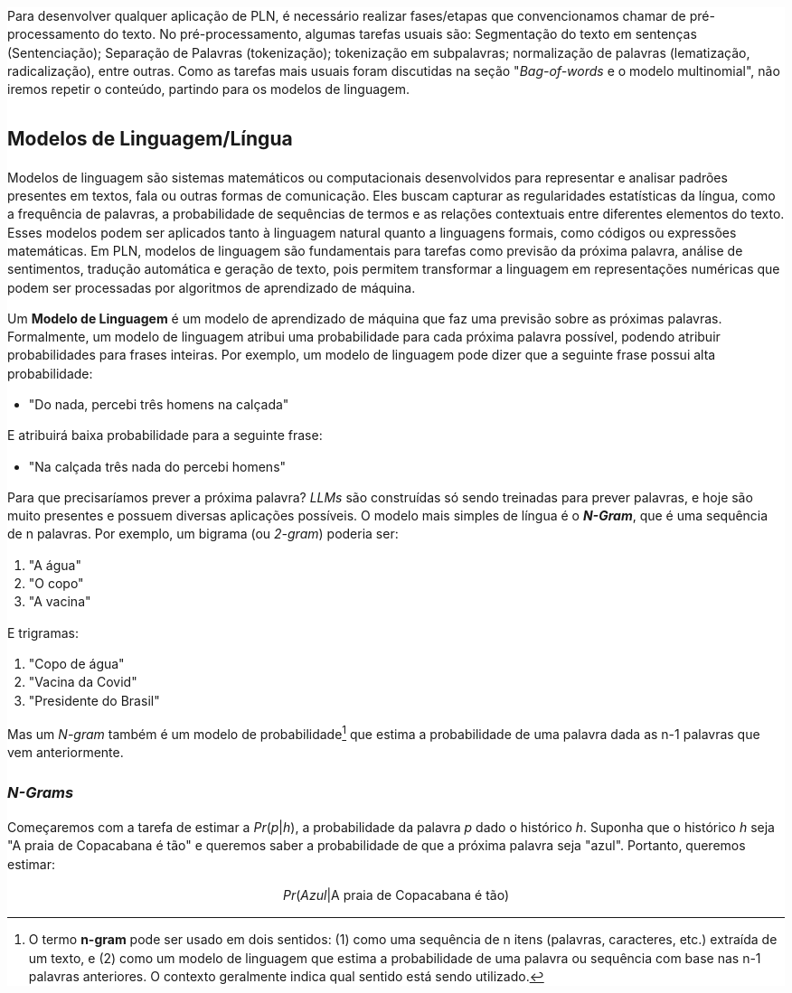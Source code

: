 Para desenvolver qualquer aplicação de PLN, é necessário realizar fases/etapas que convencionamos chamar de pré-processamento do texto. No pré-processamento, algumas tarefas usuais são: Segmentação do texto em sentenças (Sentenciação); Separação de Palavras (tokenização); tokenização em subpalavras; normalização de palavras (lematização, radicalização), entre outras. Como as tarefas mais usuais foram discutidas na seção "*Bag-of-words* e o modelo multinomial", não iremos repetir o conteúdo, partindo para os modelos de linguagem.

## Modelos de Linguagem/Língua

Modelos de linguagem são sistemas matemáticos ou computacionais desenvolvidos para representar e analisar padrões presentes em textos, fala ou outras formas de comunicação. Eles buscam capturar as regularidades estatísticas da língua, como a frequência de palavras, a probabilidade de sequências de termos e as relações contextuais entre diferentes elementos do texto. Esses modelos podem ser aplicados tanto à linguagem natural quanto a linguagens formais, como códigos ou expressões matemáticas. Em PLN, modelos de linguagem são fundamentais para tarefas como previsão da próxima palavra, análise de sentimentos, tradução automática e geração de texto, pois permitem transformar a linguagem em representações numéricas que podem ser processadas por algoritmos de aprendizado de máquina.

Um **Modelo de Linguagem** é um modelo de aprendizado de máquina que faz uma previsão sobre as próximas palavras. Formalmente, um modelo de linguagem atribui uma probabilidade para cada próxima palavra possível, podendo atribuir probabilidades para frases inteiras. Por exemplo, um modelo de linguagem pode dizer que a seguinte frase possui alta probabilidade:

- "Do nada, percebi três homens na calçada"

E atribuirá baixa probabilidade para a seguinte frase:

- "Na calçada três nada do percebi homens"

Para que precisaríamos prever a próxima palavra? *LLMs* são construídas só sendo treinadas para prever palavras, e hoje são muito presentes e possuem diversas aplicações possíveis. O modelo mais simples de língua é o ***N-Gram***, que é uma sequência de n palavras. Por exemplo, um bigrama (ou *2-gram*) poderia ser:

1. "A água"
2. "O copo"
3. "A vacina"

E trigramas:

1. "Copo de água"
2. "Vacina da Covid"
3. "Presidente do Brasil"

Mas um *N-gram* também é um modelo de probabilidade[^1] que estima a probabilidade de uma palavra dada as n-1 palavras que vem anteriormente.

### *N-Grams*

Começaremos com a tarefa de estimar a $Pr(p|h)$, a probabilidade da palavra $p$ dado o histórico $h$. Suponha que o histórico $h$ seja "A praia de Copacabana é tão" e queremos saber a probabilidade de que a próxima palavra seja "azul". Portanto, queremos estimar:

$$
Pr(Azul | \text{A praia de Copacabana é tão})
$$


[^1]: O termo **n-gram** pode ser usado em dois sentidos: (1) como uma sequência de n itens (palavras, caracteres, etc.) extraída de um texto, e (2) como um modelo de linguagem que estima a probabilidade de uma palavra ou sequência com base nas n-1 palavras anteriores. O contexto geralmente indica qual sentido está sendo utilizado.
[^2]: O termo **córpus** refere-se a um conjunto estruturado de textos ou documentos utilizados para análise linguística ou treinamento de modelos de linguagem. Em PLN, o córpus serve como fonte de dados para extrair padrões, calcular frequências e estimar probabilidades, sendo fundamental para o desenvolvimento e avaliação de métodos computacionais aplicados à linguagem. Aqui, estamos indo para além da ideia de um córpus anotado.
[^3]: **Normalizar** significa ajustar os valores de uma variável ou conjunto de dados para que fiquem dentro de um intervalo padrão, geralmente entre 0 e 1. No contexto de modelos de linguagem, normalizar as contagens transforma frequências absolutas em probabilidades, facilitando a comparação e o processamento estatístico dos dados.